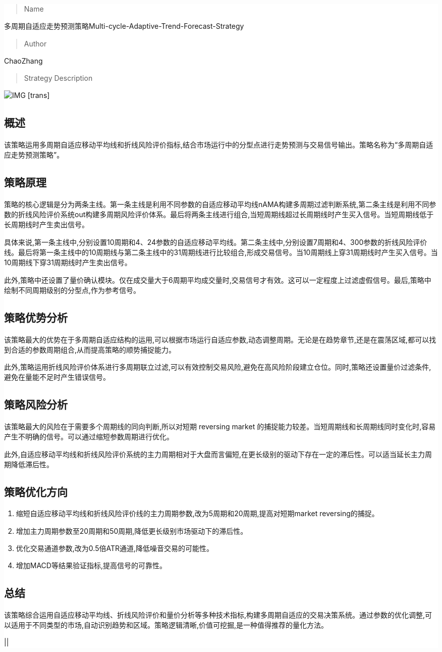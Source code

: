 
> Name

多周期自适应走势预测策略Multi-cycle-Adaptive-Trend-Forecast-Strategy

> Author

ChaoZhang

> Strategy Description

![IMG](https://www.fmz.com/upload/asset/13ead24c23a6401b169.png)
[trans]

## 概述

该策略运用多周期自适应移动平均线和折线风险评价指标,结合市场运行中的分型点进行走势预测与交易信号输出。策略名称为“多周期自适应走势预测策略”。

## 策略原理

策略的核心逻辑是分为两条主线。第一条主线是利用不同参数的自适应移动平均线nAMA构建多周期过滤判断系统,第二条主线是利用不同参数的折线风险评价系统out构建多周期风险评价体系。最后将两条主线进行组合,当短周期线超过长周期线时产生买入信号。当短周期线低于长周期线时产生卖出信号。

具体来说,第一条主线中,分别设置10周期和4、24参数的自适应移动平均线。第二条主线中,分别设置7周期和4、300参数的折线风险评价线。最后将第一条主线中的10周期线与第二条主线中的31周期线进行比较组合,形成交易信号。当10周期线上穿31周期线时产生买入信号。当10周期线下穿31周期线时产生卖出信号。

此外,策略中还设置了量价确认模块。仅在成交量大于6周期平均成交量时,交易信号才有效。这可以一定程度上过滤虚假信号。最后,策略中绘制不同周期级别的分型点,作为参考信号。

## 策略优势分析

该策略最大的优势在于多周期自适应结构的运用,可以根据市场运行自适应参数,动态调整周期。无论是在趋势章节,还是在震荡区域,都可以找到合适的参数周期组合,从而提高策略的顺势捕捉能力。

此外,策略运用折线风险评价体系进行多周期联立过滤,可以有效控制交易风险,避免在高风险阶段建立仓位。同时,策略还设置量价过滤条件,避免在量能不足时产生错误信号。

## 策略风险分析

该策略最大的风险在于需要多个周期线的同向判断,所以对短期 reversing market 的捕捉能力较差。当短周期线和长周期线同时变化时,容易产生不明确的信号。可以通过缩短参数周期进行优化。

此外,自适应移动平均线和折线风险评价系统的主力周期相对于大盘而言偏短,在更长级别的驱动下存在一定的滞后性。可以适当延长主力周期降低滞后性。

## 策略优化方向

1. 缩短自适应移动平均线和折线风险评价线的主力周期参数,改为5周期和20周期,提高对短期market reversing的捕捉。

2. 增加主力周期参数至20周期和50周期,降低更长级别市场驱动下的滞后性。

3. 优化交易通道参数,改为0.5倍ATR通道,降低噪音交易的可能性。

4. 增加MACD等结果验证指标,提高信号的可靠性。

## 总结

该策略综合运用自适应移动平均线、折线风险评价和量价分析等多种技术指标,构建多周期自适应的交易决策系统。通过参数的优化调整,可以适用于不同类型的市场,自动识别趋势和区域。策略逻辑清晰,价值可挖掘,是一种值得推荐的量化方法。

||
